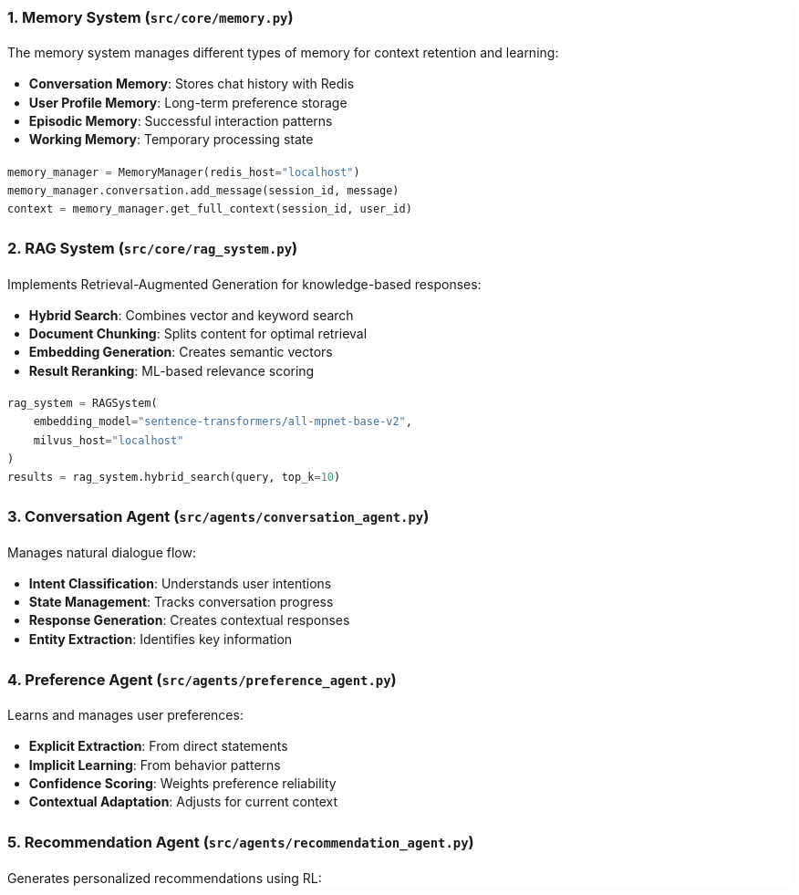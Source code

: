 ### 1. Memory System (`src/core/memory.py`)

The memory system manages different types of memory for context retention and learning:

- **Conversation Memory**: Stores chat history with Redis
- **User Profile Memory**: Long-term preference storage
- **Episodic Memory**: Successful interaction patterns
- **Working Memory**: Temporary processing state

```python
memory_manager = MemoryManager(redis_host="localhost")
memory_manager.conversation.add_message(session_id, message)
context = memory_manager.get_full_context(session_id, user_id)
```

### 2. RAG System (`src/core/rag_system.py`)

Implements Retrieval-Augmented Generation for knowledge-based responses:

- **Hybrid Search**: Combines vector and keyword search
- **Document Chunking**: Splits content for optimal retrieval
- **Embedding Generation**: Creates semantic vectors
- **Result Reranking**: ML-based relevance scoring

```python
rag_system = RAGSystem(
    embedding_model="sentence-transformers/all-mpnet-base-v2",
    milvus_host="localhost"
)
results = rag_system.hybrid_search(query, top_k=10)
```

### 3. Conversation Agent (`src/agents/conversation_agent.py`)

Manages natural dialogue flow:

- **Intent Classification**: Understands user intentions
- **State Management**: Tracks conversation progress
- **Response Generation**: Creates contextual responses
- **Entity Extraction**: Identifies key information

### 4. Preference Agent (`src/agents/preference_agent.py`)

Learns and manages user preferences:

- **Explicit Extraction**: From direct statements
- **Implicit Learning**: From behavior patterns
- **Confidence Scoring**: Weights preference reliability
- **Contextual Adaptation**: Adjusts for current context

### 5. Recommendation Agent (`src/agents/recommendation_agent.py`)

Generates personalized recommendations using RL:
